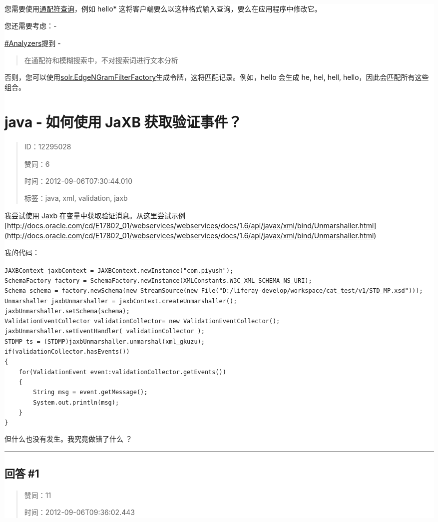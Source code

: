 您需要使用[通配符查询](http://solr.pl/en/2010/12/20/wildcard-queries-and-how-solr-handles-them/)，例如 hello*
这将客户端要么以这种格式输入查询，要么在应用程序中修改它。

您还需要考虑：-

[#Analyzers](http://wiki.apache.org/solr/AnalyzersTokenizersTokenFilters#Analyzers)提到 -

> 在通配符和模糊搜索中，不对搜索词进行文本分析

否则，您可以使用[solr.EdgeNGramFilterFactory](http://wiki.apache.org/solr/AnalyzersTokenizersTokenFilters#solr.EdgeNGramFilterFactory)生成令牌，这将匹配记录。例如，hello 会生成 he, hel, hell, hello，因此会匹配所有这些组合。

# java - 如何使用 JaXB 获取验证事件？

> ID：12295028
> 
> 赞同：6
> 
> 时间：2012-09-06T07:30:44.010
> 
> 标签：java, xml, validation, jaxb

我尝试使用 Jaxb 在变量中获取验证消息。从这里尝试示例[http://docs.oracle.com/cd/E17802_01/webservices/webservices/docs/1.6/api/javax/xml/bind/Unmarshaller.html](http://docs.oracle.com/cd/E17802_01/webservices/webservices/docs/1.6/api/javax/xml/bind/Unmarshaller.html)

我的代码：

```
JAXBContext jaxbContext = JAXBContext.newInstance("com.piyush");
SchemaFactory factory = SchemaFactory.newInstance(XMLConstants.W3C_XML_SCHEMA_NS_URI);
Schema schema = factory.newSchema(new StreamSource(new File("D:/liferay-develop/workspace/cat_test/v1/STD_MP.xsd")));
Unmarshaller jaxbUnmarshaller = jaxbContext.createUnmarshaller();
jaxbUnmarshaller.setSchema(schema);
ValidationEventCollector validationCollector= new ValidationEventCollector();
jaxbUnmarshaller.setEventHandler( validationCollector );
STDMP ts = (STDMP)jaxbUnmarshaller.unmarshal(xml_gkuzu);
if(validationCollector.hasEvents())
{
    for(ValidationEvent event:validationCollector.getEvents())
    {
        String msg = event.getMessage();
        System.out.println(msg);
    }
} 
```

但什么也没有发生。我究竟做错了什么 ？

* * *

## 回答 #1

> 赞同：11
> 
> 时间：2012-09-06T09:36:02.443
